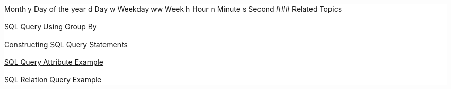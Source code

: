 <td>Month</td>
</tr>
<tr class="normaltablecontent1">
<td>y</td>
<td>Day of the year</td>
</tr>
<tr class="normaltablecontent2">
<td>d</td>
<td>Day</td>
</tr>
<tr class="normaltablecontent1">
<td>w</td>
<td>Weekday</td>
</tr>
<tr class="normaltablecontent2">
<td>ww</td>
<td>Week</td>
</tr>
<tr class="normaltablecontent1">
<td>h</td>
<td>Hour</td>
</tr>
<tr class="normaltablecontent2">
<td>n</td>
<td>Minute</td>
</tr>
<tr class="normaltablecontent1">
<td>s</td>
<td>Second</td>
</tr>
</table>
###  Related Topics

 [SQL Query Using Group By](SQLQuery_Group)

 [Constructing SQL Query Statements](SQLQuery_Expression)

 [SQL Query Attribute Example](SQLQuery_Example)

 [SQL Relation Query Example](SQLQuery_Related)

